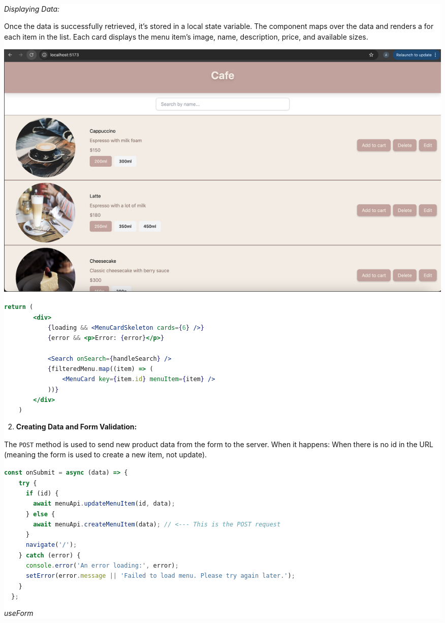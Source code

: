 *Displaying Data:*

Once the data is successfully retrieved, it’s stored in a local state variable. The component maps over the data and renders a <MenuCard /> for each item in the list. Each card displays the menu item’s image, name, description, price, and available sizes.

<img src='public/fetchedData.png'>

```jsx
return (
        <div>
            {loading && <MenuCardSkeleton cards={6} />}
            {error && <p>Error: {error}</p>}

            <Search onSearch={handleSearch} />
            {filteredMenu.map((item) => (
                <MenuCard key={item.id} menuItem={item} />
            ))}
        </div>
    )
```

2. **Creating Data and Form Validation:**

The `POST` method is used to send new product data from the form to the server. When it happens: When there is no id in the URL (meaning the form is used to create a new item, not update).

```jsx
const onSubmit = async (data) => {
    try {
      if (id) {
        await menuApi.updateMenuItem(id, data);
      } else {
        await menuApi.createMenuItem(data); // <--- This is the POST request
      }
      navigate('/');
    } catch (error) {
      console.error('An error loading:', error);
      setError(error.message || 'Failed to load menu. Please try again later.');
    }
  };
```
*useForm*